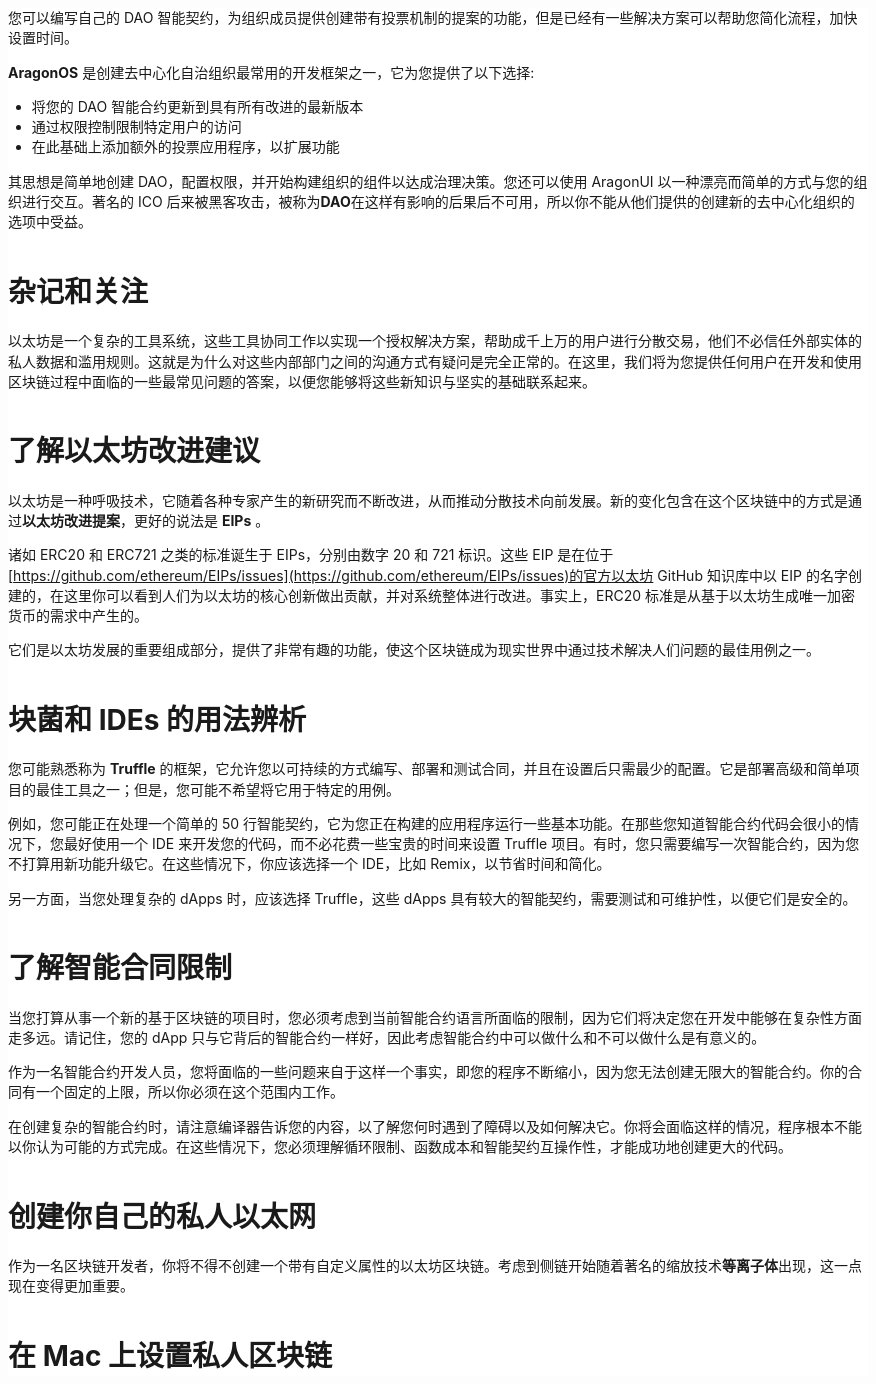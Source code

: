 您可以编写自己的 DAO 智能契约，为组织成员提供创建带有投票机制的提案的功能，但是已经有一些解决方案可以帮助您简化流程，加快设置时间。

**AragonOS** 是创建去中心化自治组织最常用的开发框架之一，它为您提供了以下选择:

*   将您的 DAO 智能合约更新到具有所有改进的最新版本
*   通过权限控制限制特定用户的访问
*   在此基础上添加额外的投票应用程序，以扩展功能

其思想是简单地创建 DAO，配置权限，并开始构建组织的组件以达成治理决策。您还可以使用 AragonUI 以一种漂亮而简单的方式与您的组织进行交互。著名的 ICO 后来被黑客攻击，被称为**DAO**在这样有影响的后果后不可用，所以你不能从他们提供的创建新的去中心化组织的选项中受益。

# 杂记和关注

以太坊是一个复杂的工具系统，这些工具协同工作以实现一个授权解决方案，帮助成千上万的用户进行分散交易，他们不必信任外部实体的私人数据和滥用规则。这就是为什么对这些内部部门之间的沟通方式有疑问是完全正常的。在这里，我们将为您提供任何用户在开发和使用区块链过程中面临的一些最常见问题的答案，以便您能够将这些新知识与坚实的基础联系起来。

# 了解以太坊改进建议

以太坊是一种呼吸技术，它随着各种专家产生的新研究而不断改进，从而推动分散技术向前发展。新的变化包含在这个区块链中的方式是通过**以太坊改进提案**，更好的说法是 **EIPs** 。

诸如 ERC20 和 ERC721 之类的标准诞生于 EIPs，分别由数字 20 和 721 标识。这些 EIP 是在位于[https://github.com/ethereum/EIPs/issues](https://github.com/ethereum/EIPs/issues)的官方以太坊 GitHub 知识库中以 EIP 的名字创建的，在这里你可以看到人们为以太坊的核心创新做出贡献，并对系统整体进行改进。事实上，ERC20 标准是从基于以太坊生成唯一加密货币的需求中产生的。

它们是以太坊发展的重要组成部分，提供了非常有趣的功能，使这个区块链成为现实世界中通过技术解决人们问题的最佳用例之一。

# 块菌和 IDEs 的用法辨析

您可能熟悉称为 **Truffle** 的框架，它允许您以可持续的方式编写、部署和测试合同，并且在设置后只需最少的配置。它是部署高级和简单项目的最佳工具之一；但是，您可能不希望将它用于特定的用例。

例如，您可能正在处理一个简单的 50 行智能契约，它为您正在构建的应用程序运行一些基本功能。在那些您知道智能合约代码会很小的情况下，您最好使用一个 IDE 来开发您的代码，而不必花费一些宝贵的时间来设置 Truffle 项目。有时，您只需要编写一次智能合约，因为您不打算用新功能升级它。在这些情况下，你应该选择一个 IDE，比如 Remix，以节省时间和简化。

另一方面，当您处理复杂的 dApps 时，应该选择 Truffle，这些 dApps 具有较大的智能契约，需要测试和可维护性，以便它们是安全的。

# 了解智能合同限制

当您打算从事一个新的基于区块链的项目时，您必须考虑到当前智能合约语言所面临的限制，因为它们将决定您在开发中能够在复杂性方面走多远。请记住，您的 dApp 只与它背后的智能合约一样好，因此考虑智能合约中可以做什么和不可以做什么是有意义的。

作为一名智能合约开发人员，您将面临的一些问题来自于这样一个事实，即您的程序不断缩小，因为您无法创建无限大的智能合约。你的合同有一个固定的上限，所以你必须在这个范围内工作。

在创建复杂的智能合约时，请注意编译器告诉您的内容，以了解您何时遇到了障碍以及如何解决它。你将会面临这样的情况，程序根本不能以你认为可能的方式完成。在这些情况下，您必须理解循环限制、函数成本和智能契约互操作性，才能成功地创建更大的代码。

# 创建你自己的私人以太网

作为一名区块链开发者，你将不得不创建一个带有自定义属性的以太坊区块链。考虑到侧链开始随着著名的缩放技术**等离子体**出现，这一点现在变得更加重要。

# 在 Mac 上设置私人区块链
